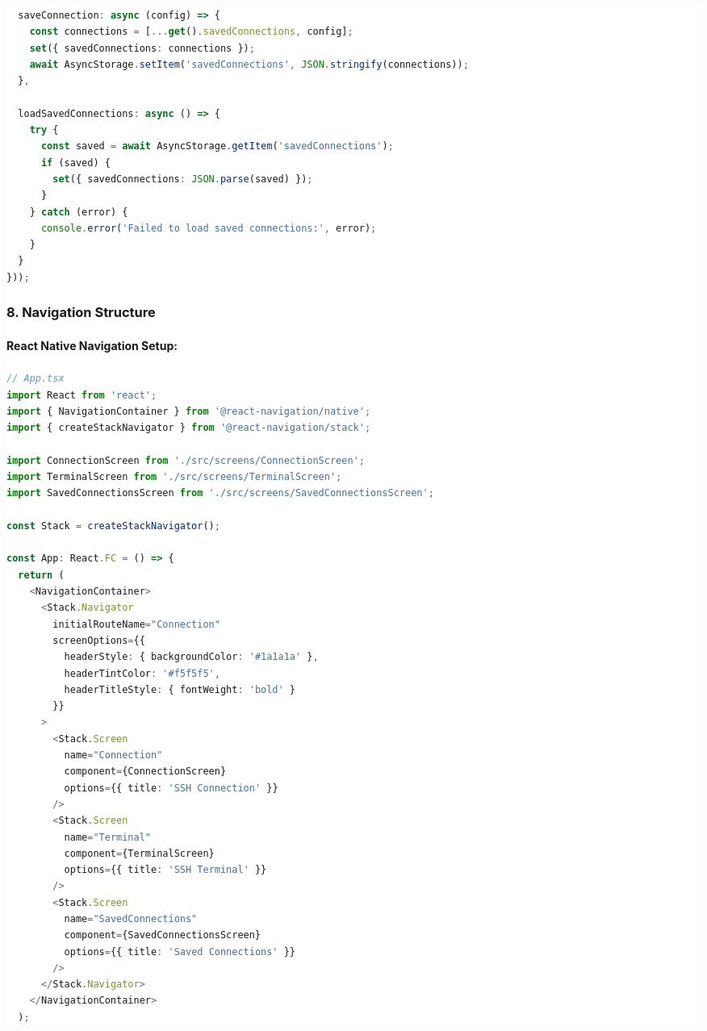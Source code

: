 ```typescript
  saveConnection: async (config) => {
    const connections = [...get().savedConnections, config];
    set({ savedConnections: connections });
    await AsyncStorage.setItem('savedConnections', JSON.stringify(connections));
  },
  
  loadSavedConnections: async () => {
    try {
      const saved = await AsyncStorage.getItem('savedConnections');
      if (saved) {
        set({ savedConnections: JSON.parse(saved) });
      }
    } catch (error) {
      console.error('Failed to load saved connections:', error);
    }
  }
}));
```

### **8. Navigation Structure**

#### **React Native Navigation Setup:**
```typescript
// App.tsx
import React from 'react';
import { NavigationContainer } from '@react-navigation/native';
import { createStackNavigator } from '@react-navigation/stack';

import ConnectionScreen from './src/screens/ConnectionScreen';
import TerminalScreen from './src/screens/TerminalScreen';
import SavedConnectionsScreen from './src/screens/SavedConnectionsScreen';

const Stack = createStackNavigator();

const App: React.FC = () => {
  return (
    <NavigationContainer>
      <Stack.Navigator 
        initialRouteName="Connection"
        screenOptions={{
          headerStyle: { backgroundColor: '#1a1a1a' },
          headerTintColor: '#f5f5f5',
          headerTitleStyle: { fontWeight: 'bold' }
        }}
      >
        <Stack.Screen 
          name="Connection" 
          component={ConnectionScreen}
          options={{ title: 'SSH Connection' }}
        />
        <Stack.Screen 
          name="Terminal" 
          component={TerminalScreen}
          options={{ title: 'SSH Terminal' }}
        />
        <Stack.Screen 
          name="SavedConnections" 
          component={SavedConnectionsScreen}
          options={{ title: 'Saved Connections' }}
        />
      </Stack.Navigator>
    </NavigationContainer>
  );
```